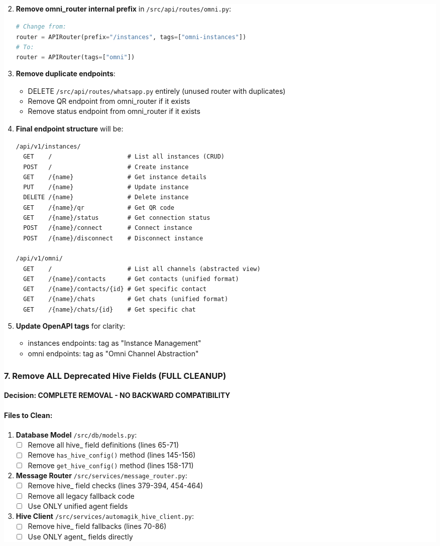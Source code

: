 2. **Remove omni_router internal prefix** in `/src/api/routes/omni.py`:
   ```python
   # Change from:
   router = APIRouter(prefix="/instances", tags=["omni-instances"])
   # To:
   router = APIRouter(tags=["omni"])
   ```

3. **Remove duplicate endpoints**:
   - DELETE `/src/api/routes/whatsapp.py` entirely (unused router with duplicates)
   - Remove QR endpoint from omni_router if it exists
   - Remove status endpoint from omni_router if it exists

4. **Final endpoint structure** will be:
   ```
   /api/v1/instances/
     GET    /                     # List all instances (CRUD)
     POST   /                     # Create instance
     GET    /{name}               # Get instance details
     PUT    /{name}               # Update instance
     DELETE /{name}               # Delete instance
     GET    /{name}/qr            # Get QR code
     GET    /{name}/status        # Get connection status
     POST   /{name}/connect       # Connect instance
     POST   /{name}/disconnect    # Disconnect instance
     
   /api/v1/omni/
     GET    /                     # List all channels (abstracted view)
     GET    /{name}/contacts      # Get contacts (unified format)
     GET    /{name}/contacts/{id} # Get specific contact
     GET    /{name}/chats         # Get chats (unified format)
     GET    /{name}/chats/{id}    # Get specific chat
   ```

5. **Update OpenAPI tags** for clarity:
   - instances endpoints: tag as "Instance Management"
   - omni endpoints: tag as "Omni Channel Abstraction"

### 7. Remove ALL Deprecated Hive Fields (FULL CLEANUP)

**Decision: COMPLETE REMOVAL - NO BACKWARD COMPATIBILITY**

#### Files to Clean:
1. **Database Model** `/src/db/models.py`:
   - [ ] Remove all hive_ field definitions (lines 65-71)
   - [ ] Remove `has_hive_config()` method (lines 145-156)
   - [ ] Remove `get_hive_config()` method (lines 158-171)

2. **Message Router** `/src/services/message_router.py`:
   - [ ] Remove hive_ field checks (lines 379-394, 454-464)
   - [ ] Remove all legacy fallback code
   - [ ] Use ONLY unified agent fields

3. **Hive Client** `/src/services/automagik_hive_client.py`:
   - [ ] Remove hive_ field fallbacks (lines 70-86)
   - [ ] Use ONLY agent_ fields directly
